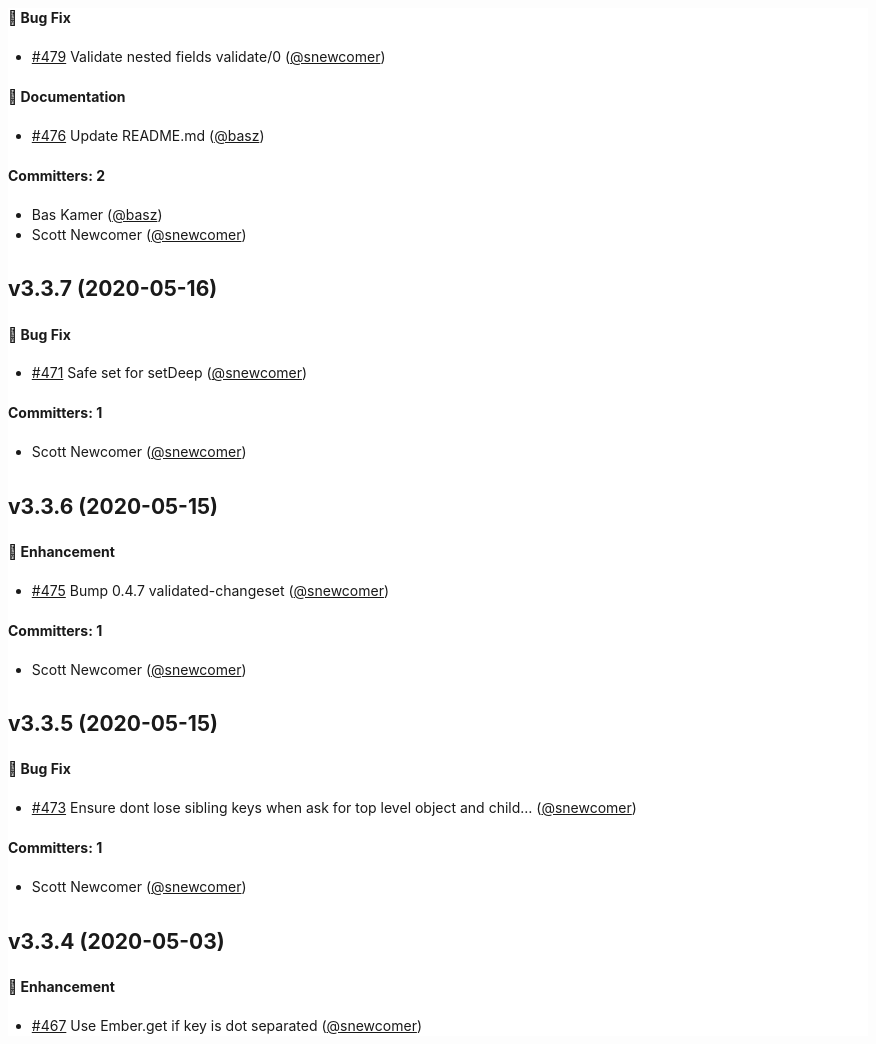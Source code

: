 #### :bug: Bug Fix

- [#479](https://github.com/poteto/ember-changeset/pull/479) Validate nested fields validate/0 ([@snewcomer](https://github.com/snewcomer))

#### :memo: Documentation

- [#476](https://github.com/poteto/ember-changeset/pull/476) Update README.md ([@basz](https://github.com/basz))

#### Committers: 2

- Bas Kamer ([@basz](https://github.com/basz))
- Scott Newcomer ([@snewcomer](https://github.com/snewcomer))

## v3.3.7 (2020-05-16)

#### :bug: Bug Fix

- [#471](https://github.com/poteto/ember-changeset/pull/471) Safe set for setDeep ([@snewcomer](https://github.com/snewcomer))

#### Committers: 1

- Scott Newcomer ([@snewcomer](https://github.com/snewcomer))

## v3.3.6 (2020-05-15)

#### :rocket: Enhancement

- [#475](https://github.com/poteto/ember-changeset/pull/475) Bump 0.4.7 validated-changeset ([@snewcomer](https://github.com/snewcomer))

#### Committers: 1

- Scott Newcomer ([@snewcomer](https://github.com/snewcomer))

## v3.3.5 (2020-05-15)

#### :bug: Bug Fix

- [#473](https://github.com/poteto/ember-changeset/pull/473) Ensure dont lose sibling keys when ask for top level object and child… ([@snewcomer](https://github.com/snewcomer))

#### Committers: 1

- Scott Newcomer ([@snewcomer](https://github.com/snewcomer))

## v3.3.4 (2020-05-03)

#### :rocket: Enhancement

- [#467](https://github.com/poteto/ember-changeset/pull/467) Use Ember.get if key is dot separated ([@snewcomer](https://github.com/snewcomer))
